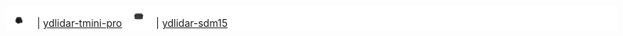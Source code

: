 <img src="./components/ydlidar-driver/ydlidar-tmini-pro/ydlidar-tmini-pro.png" alt="ydlidar-tmini-pro" width="40"/> | [ydlidar-tmini-pro](components/ydlidar-driver)
<img src="./components/ydlidar-driver/ydlidar-sdm15/ydlidar-sdm15.png" alt="ydlidar-sdm15" width="40"/> | [ydlidar-sdm15](components/ydlidar-driver)